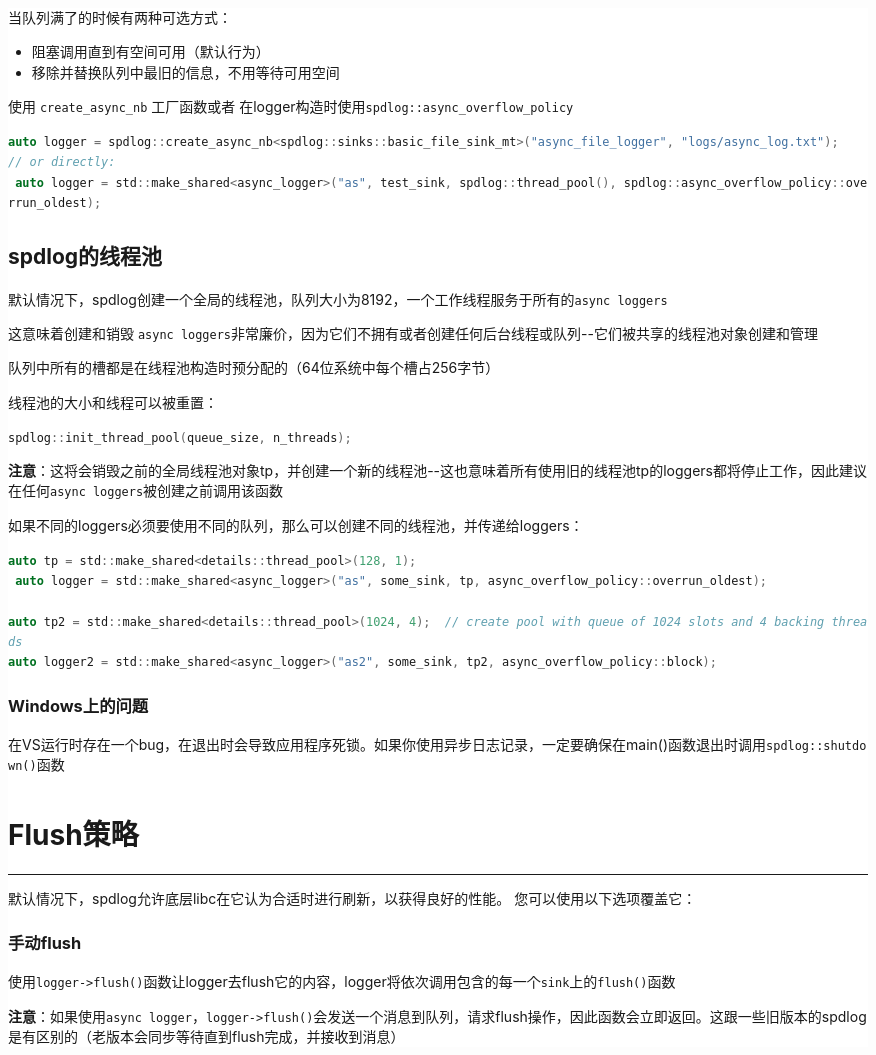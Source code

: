 当队列满了的时候有两种可选方式：
* 阻塞调用直到有空间可用（默认行为）
* 移除并替换队列中最旧的信息，不用等待可用空间

使用 `create_async_nb` 工厂函数或者 在logger构造时使用`spdlog::async_overflow_policy`

```c
auto logger = spdlog::create_async_nb<spdlog::sinks::basic_file_sink_mt>("async_file_logger", "logs/async_log.txt");
// or directly:
 auto logger = std::make_shared<async_logger>("as", test_sink, spdlog::thread_pool(), spdlog::async_overflow_policy::overrun_oldest);
```

## spdlog的线程池

默认情况下，spdlog创建一个全局的线程池，队列大小为8192，一个工作线程服务于所有的`async loggers`

这意味着创建和销毁 `async loggers`非常廉价，因为它们不拥有或者创建任何后台线程或队列--它们被共享的线程池对象创建和管理

队列中所有的槽都是在线程池构造时预分配的（64位系统中每个槽占256字节）

线程池的大小和线程可以被重置：
```c
spdlog::init_thread_pool(queue_size, n_threads);
```

**注意**：这将会销毁之前的全局线程池对象tp，并创建一个新的线程池--这也意味着所有使用旧的线程池tp的loggers都将停止工作，因此建议在任何`async loggers`被创建之前调用该函数

如果不同的loggers必须要使用不同的队列，那么可以创建不同的线程池，并传递给loggers：
```c
auto tp = std::make_shared<details::thread_pool>(128, 1);
 auto logger = std::make_shared<async_logger>("as", some_sink, tp, async_overflow_policy::overrun_oldest);

auto tp2 = std::make_shared<details::thread_pool>(1024, 4);  // create pool with queue of 1024 slots and 4 backing threads
auto logger2 = std::make_shared<async_logger>("as2", some_sink, tp2, async_overflow_policy::block);
```

### Windows上的问题
在VS运行时存在一个bug，在退出时会导致应用程序死锁。如果你使用异步日志记录，一定要确保在main()函数退出时调用`spdlog::shutdown()`函数

# Flush策略
----

默认情况下，spdlog允许底层libc在它认为合适时进行刷新，以获得良好的性能。 您可以使用以下选项覆盖它：

### 手动flush

使用`logger->flush()`函数让logger去flush它的内容，logger将依次调用包含的每一个`sink`上的`flush()`函数

**注意**：如果使用`async logger`，`logger->flush()`会发送一个消息到队列，请求flush操作，因此函数会立即返回。这跟一些旧版本的spdlog是有区别的（老版本会同步等待直到flush完成，并接收到消息）
